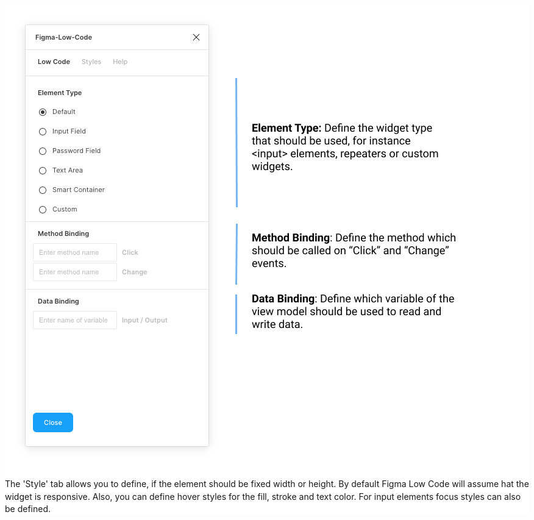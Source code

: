 ![The Figma-Low-Code plugin](assets/PluginLowCode2.png "Figma-Low-Code plugin")

The 'Style' tab allows you to define, if the element should be fixed width or height. By default Figma Low Code will assume hat the widget is
responsive. Also, you can define hover styles for the fill, stroke and text color. For input elements focus styles can also be defined.
